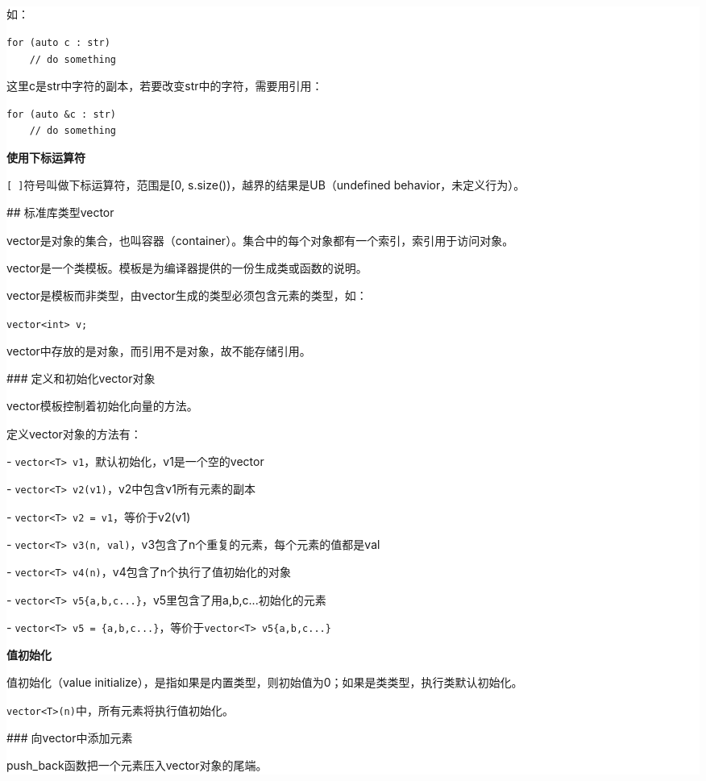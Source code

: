如：

```
for (auto c : str)
    // do something
```

这里c是str中字符的副本，若要改变str中的字符，需要用引用：

```
for (auto &c : str)
    // do something
```

**使用下标运算符**

`[ ]`符号叫做下标运算符，范围是[0, s.size())，越界的结果是UB（undefined behavior，未定义行为）。

## 标准库类型vector

vector是对象的集合，也叫容器（container）。集合中的每个对象都有一个索引，索引用于访问对象。

vector是一个类模板。模板是为编译器提供的一份生成类或函数的说明。

vector是模板而非类型，由vector生成的类型必须包含元素的类型，如：

```
vector<int> v;
```

vector中存放的是对象，而引用不是对象，故不能存储引用。

### 定义和初始化vector对象

vector模板控制着初始化向量的方法。

定义vector对象的方法有：

- `vector<T> v1`，默认初始化，v1是一个空的vector

- `vector<T> v2(v1)`，v2中包含v1所有元素的副本

- `vector<T> v2 = v1`，等价于v2(v1)

- `vector<T> v3(n, val)`，v3包含了n个重复的元素，每个元素的值都是val

- `vector<T> v4(n)`，v4包含了n个执行了值初始化的对象

- `vector<T> v5{a,b,c...}`，v5里包含了用a,b,c...初始化的元素

- `vector<T> v5 = {a,b,c...}`，等价于`vector<T> v5{a,b,c...}`

**值初始化**

值初始化（value initialize），是指如果是内置类型，则初始值为0；如果是类类型，执行类默认初始化。

`vector<T>(n)`中，所有元素将执行值初始化。

### 向vector中添加元素

push_back函数把一个元素压入vector对象的尾端。
